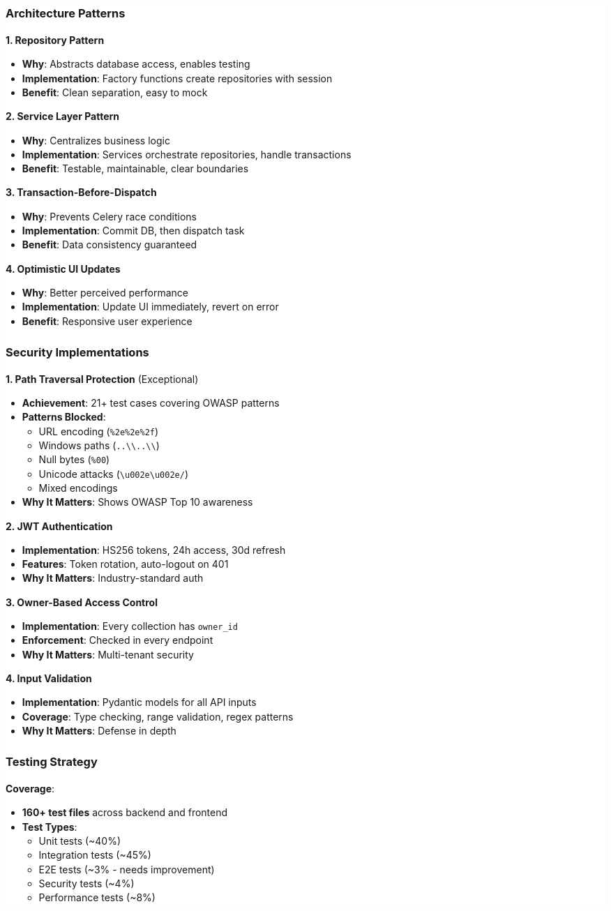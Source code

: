 ### Architecture Patterns

**1. Repository Pattern**
- **Why**: Abstracts database access, enables testing
- **Implementation**: Factory functions create repositories with session
- **Benefit**: Clean separation, easy to mock

**2. Service Layer Pattern**
- **Why**: Centralizes business logic
- **Implementation**: Services orchestrate repositories, handle transactions
- **Benefit**: Testable, maintainable, clear boundaries

**3. Transaction-Before-Dispatch**
- **Why**: Prevents Celery race conditions
- **Implementation**: Commit DB, then dispatch task
- **Benefit**: Data consistency guaranteed

**4. Optimistic UI Updates**
- **Why**: Better perceived performance
- **Implementation**: Update UI immediately, revert on error
- **Benefit**: Responsive user experience

### Security Implementations

**1. Path Traversal Protection** (Exceptional)
- **Achievement**: 21+ test cases covering OWASP patterns
- **Patterns Blocked**:
  - URL encoding (`%2e%2e%2f`)
  - Windows paths (`..\\..\\`)
  - Null bytes (`%00`)
  - Unicode attacks (`\u002e\u002e/`)
  - Mixed encodings
- **Why It Matters**: Shows OWASP Top 10 awareness

**2. JWT Authentication**
- **Implementation**: HS256 tokens, 24h access, 30d refresh
- **Features**: Token rotation, auto-logout on 401
- **Why It Matters**: Industry-standard auth

**3. Owner-Based Access Control**
- **Implementation**: Every collection has `owner_id`
- **Enforcement**: Checked in every endpoint
- **Why It Matters**: Multi-tenant security

**4. Input Validation**
- **Implementation**: Pydantic models for all API inputs
- **Coverage**: Type checking, range validation, regex patterns
- **Why It Matters**: Defense in depth

### Testing Strategy

**Coverage**:
- **160+ test files** across backend and frontend
- **Test Types**:
  - Unit tests (~40%)
  - Integration tests (~45%)
  - E2E tests (~3% - needs improvement)
  - Security tests (~4%)
  - Performance tests (~8%)

